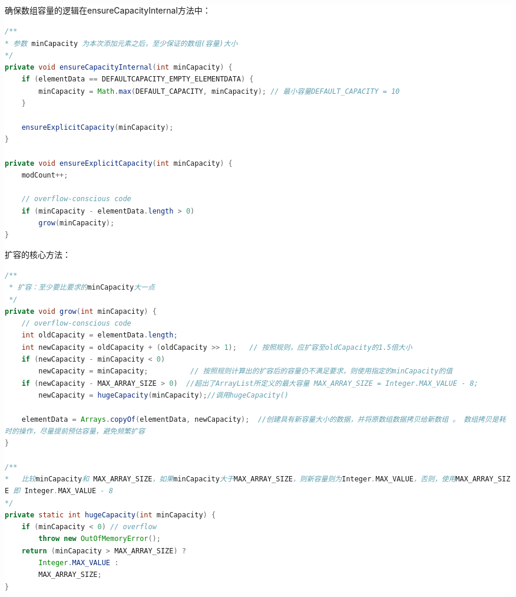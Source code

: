 确保数组容量的逻辑在ensureCapacityInternal方法中：

```java
/**
* 参数 minCapacity 为本次添加元素之后，至少保证的数组(容量)大小
*/
private void ensureCapacityInternal(int minCapacity) {
    if (elementData == DEFAULTCAPACITY_EMPTY_ELEMENTDATA) {
        minCapacity = Math.max(DEFAULT_CAPACITY, minCapacity); // 最小容量DEFAULT_CAPACITY = 10
    }

    ensureExplicitCapacity(minCapacity);
}

private void ensureExplicitCapacity(int minCapacity) {
    modCount++;

    // overflow-conscious code
    if (minCapacity - elementData.length > 0)
        grow(minCapacity);
}
```



扩容的核心方法：

```java
/**
 * 扩容：至少要比要求的minCapacity大一点
 */
private void grow(int minCapacity) {
    // overflow-conscious code
    int oldCapacity = elementData.length;
    int newCapacity = oldCapacity + (oldCapacity >> 1);   // 按照规则，应扩容至oldCapacity的1.5倍大小
    if (newCapacity - minCapacity < 0)
        newCapacity = minCapacity;			// 按照规则计算出的扩容后的容量仍不满足要求，则使用指定的minCapacity的值
    if (newCapacity - MAX_ARRAY_SIZE > 0)  //超出了ArrayList所定义的最大容量 MAX_ARRAY_SIZE = Integer.MAX_VALUE - 8;
        newCapacity = hugeCapacity(minCapacity);//调用hugeCapacity()
   
    elementData = Arrays.copyOf(elementData, newCapacity);  //创建具有新容量大小的数据，并将原数组数据拷贝给新数组 。 数组拷贝是耗时的操作，尽量提前预估容量，避免频繁扩容
}

/**
*	比较minCapacity和 MAX_ARRAY_SIZE，如果minCapacity大于MAX_ARRAY_SIZE，则新容量则为Integer.MAX_VALUE，否则，使用MAX_ARRAY_SIZE 即 Integer.MAX_VALUE - 8
*/
private static int hugeCapacity(int minCapacity) {
    if (minCapacity < 0) // overflow
        throw new OutOfMemoryError();
    return (minCapacity > MAX_ARRAY_SIZE) ?
        Integer.MAX_VALUE :
        MAX_ARRAY_SIZE;
}
```
